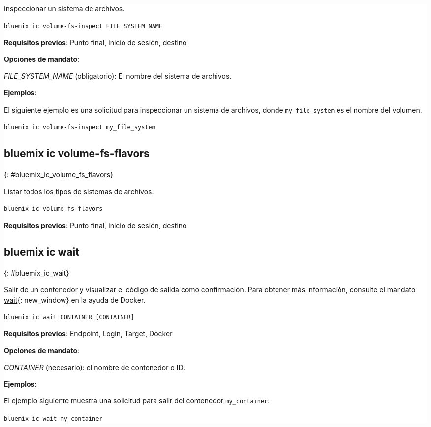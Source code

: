 Inspeccionar un sistema de archivos.

```
bluemix ic volume-fs-inspect FILE_SYSTEM_NAME
```

**Requisitos previos**:  Punto final, inicio de sesión, destino

**Opciones de mandato**:

*FILE_SYSTEM_NAME*  (obligatorio):  El nombre del sistema de archivos. 

**Ejemplos**:

El siguiente ejemplo es una solicitud para inspeccionar un sistema de archivos, donde `my_file_system` es el nombre del volumen.
```
bluemix ic volume-fs-inspect my_file_system
```
## bluemix ic volume-fs-flavors
{: #bluemix_ic_volume_fs_flavors}

Listar todos los tipos de sistemas de archivos.

```
bluemix ic volume-fs-flavors
```

**Requisitos previos**:  Punto final, inicio de sesión, destino

## bluemix ic wait
{: #bluemix_ic_wait}

Salir de un contenedor y visualizar el código de salida como confirmación. Para obtener más información, consulte el
mandato [wait](https://docs.docker.com/reference/commandline/wait/){: new_window} en la ayuda de Docker.

```
bluemix ic wait CONTAINER [CONTAINER]
```

**Requisitos previos**:  Endpoint, Login, Target, Docker

**Opciones de mandato**:

*CONTAINER*  (necesario): el nombre de contenedor o ID.

**Ejemplos**:

El ejemplo siguiente muestra una solicitud para salir del contenedor `my_container`:
```
bluemix ic wait my_container
```


